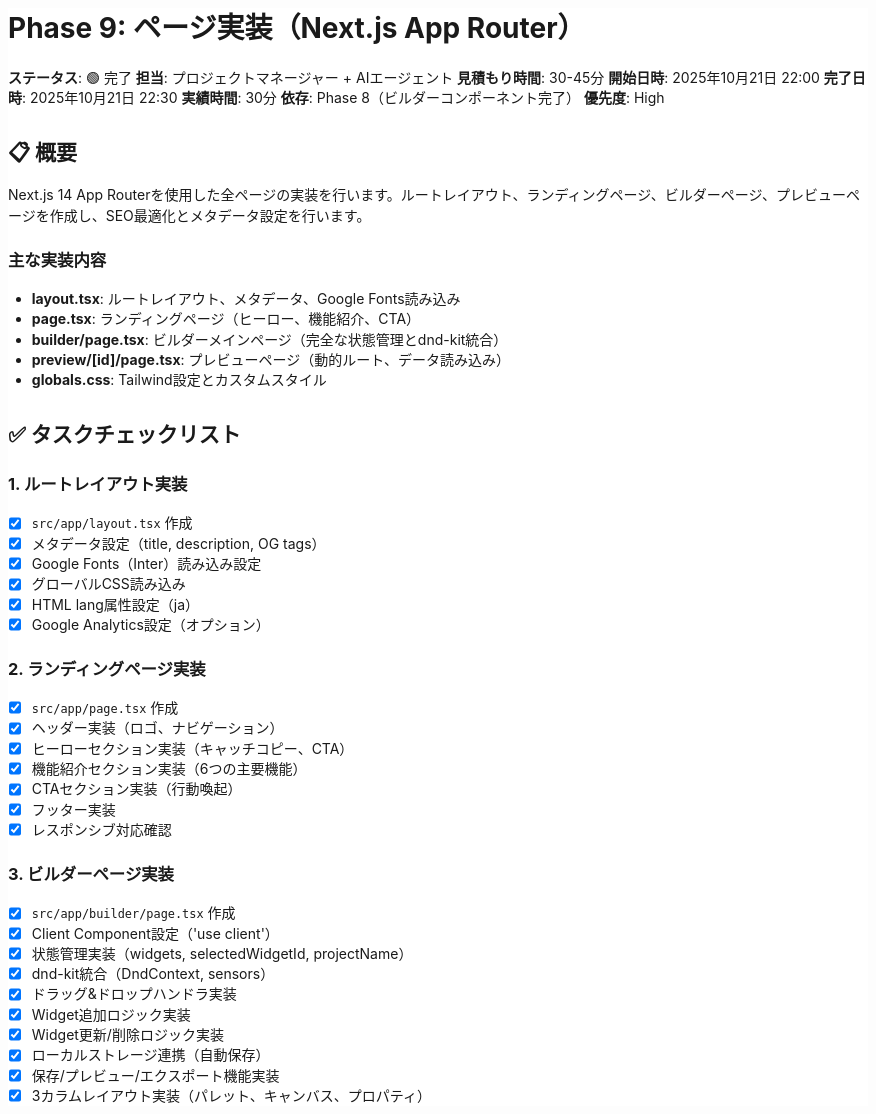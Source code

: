 # Phase 9: ページ実装（Next.js App Router）

**ステータス**: 🟢 完了
**担当**: プロジェクトマネージャー + AIエージェント
**見積もり時間**: 30-45分
**開始日時**: 2025年10月21日 22:00
**完了日時**: 2025年10月21日 22:30
**実績時間**: 30分
**依存**: Phase 8（ビルダーコンポーネント完了）
**優先度**: High

## 📋 概要

Next.js 14 App Routerを使用した全ページの実装を行います。ルートレイアウト、ランディングページ、ビルダーページ、プレビューページを作成し、SEO最適化とメタデータ設定を行います。

### 主な実装内容

- **layout.tsx**: ルートレイアウト、メタデータ、Google Fonts読み込み
- **page.tsx**: ランディングページ（ヒーロー、機能紹介、CTA）
- **builder/page.tsx**: ビルダーメインページ（完全な状態管理とdnd-kit統合）
- **preview/[id]/page.tsx**: プレビューページ（動的ルート、データ読み込み）
- **globals.css**: Tailwind設定とカスタムスタイル

## ✅ タスクチェックリスト

### 1. ルートレイアウト実装
- [x] `src/app/layout.tsx` 作成
- [x] メタデータ設定（title, description, OG tags）
- [x] Google Fonts（Inter）読み込み設定
- [x] グローバルCSS読み込み
- [x] HTML lang属性設定（ja）
- [x] Google Analytics設定（オプション）

### 2. ランディングページ実装
- [x] `src/app/page.tsx` 作成
- [x] ヘッダー実装（ロゴ、ナビゲーション）
- [x] ヒーローセクション実装（キャッチコピー、CTA）
- [x] 機能紹介セクション実装（6つの主要機能）
- [x] CTAセクション実装（行動喚起）
- [x] フッター実装
- [x] レスポンシブ対応確認

### 3. ビルダーページ実装
- [x] `src/app/builder/page.tsx` 作成
- [x] Client Component設定（'use client'）
- [x] 状態管理実装（widgets, selectedWidgetId, projectName）
- [x] dnd-kit統合（DndContext, sensors）
- [x] ドラッグ&ドロップハンドラ実装
- [x] Widget追加ロジック実装
- [x] Widget更新/削除ロジック実装
- [x] ローカルストレージ連携（自動保存）
- [x] 保存/プレビュー/エクスポート機能実装
- [x] 3カラムレイアウト実装（パレット、キャンバス、プロパティ）
